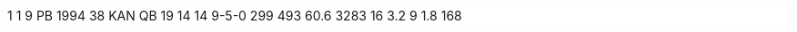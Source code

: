 <td style="text-align:left;">
1
</td>
<td style="text-align:left;">
1
</td>
<td style="text-align:left;">
9
</td>
<td style="text-align:left;">
PB
</td>
</tr>
<tr>
<td style="text-align:left;">
1994
</td>
<td style="text-align:left;">
38
</td>
<td style="text-align:left;">
KAN
</td>
<td style="text-align:left;">
QB
</td>
<td style="text-align:left;">
19
</td>
<td style="text-align:left;">
14
</td>
<td style="text-align:left;">
14
</td>
<td style="text-align:left;">
9-5-0
</td>
<td style="text-align:left;">
299
</td>
<td style="text-align:left;">
493
</td>
<td style="text-align:left;">
60.6
</td>
<td style="text-align:left;">
3283
</td>
<td style="text-align:left;">
16
</td>
<td style="text-align:left;">
3.2
</td>
<td style="text-align:left;">
9
</td>
<td style="text-align:left;">
1.8
</td>
<td style="text-align:left;">
168